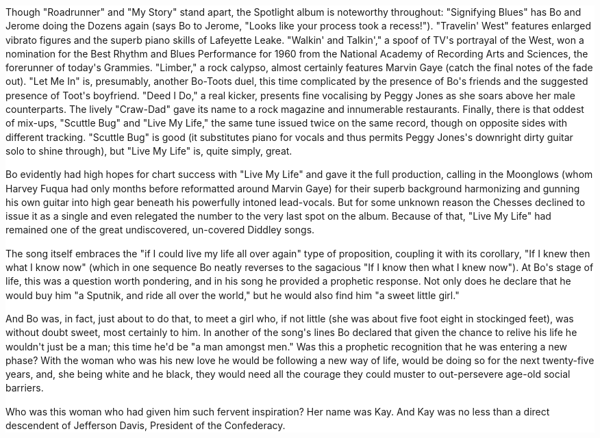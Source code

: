 Though "Roadrunner" and "My Story" stand apart, the  Spotlight album is noteworthy throughout: "Signifying Blues"  has Bo and Jerome doing the Dozens again (says Bo to Jerome, "Looks like your process took a recess!").  "Travelin' West" features enlarged vibrato figures and the superb piano skills of Lafeyette Leake.  "Walkin' and Talkin'," a spoof of TV's portrayal of the West, won a nomination for the Best Rhythm and Blues Performance for 1960 from the National Academy of Recording Arts and Sciences, the forerunner of today's Grammies.  "Limber," a rock calypso, almost certainly features Marvin Gaye (catch the final notes of the fade out).  "Let Me In" is, presumably, another Bo-Toots duel, this time complicated by the presence of Bo's friends and the suggested presence of Toot's boyfriend.  "Deed I Do," a real kicker, presents fine vocalising by Peggy Jones as she soars above her male counterparts.  The lively "Craw-Dad" gave its name to a rock magazine and innumerable restaurants.  Finally, there is that oddest of mix-ups, "Scuttle Bug" and "Live My Life," the same tune issued twice on the same record, though on opposite sides with different tracking.  "Scuttle Bug" is good (it substitutes piano for vocals and thus permits Peggy Jones's downright dirty guitar solo to shine through), but "Live My Life" is, quite simply, great.
	
Bo evidently had high hopes for chart success with "Live My Life" and gave it the full production, calling in the Moonglows (whom Harvey Fuqua had only months before reformatted around Marvin Gaye) for their superb background harmonizing and gunning his own guitar into high gear beneath his powerfully intoned lead-vocals.  But for some unknown reason the Chesses declined to issue it as a single and even relegated the number to the very last spot on the album.  Because of that, "Live My Life" had remained one of the great undiscovered, un-covered Diddley songs.

The song itself embraces the "if I could live my life all over again" type of proposition, coupling it with its corollary, "If I knew then what I know now" (which in one sequence Bo neatly reverses to the sagacious "If I know then what I knew now").  At Bo's stage of life, this was a question worth pondering, and in his song he provided a prophetic response.  Not only does he declare that he would buy him "a Sputnik, and ride all over the world," but he would also find him "a sweet little girl."

And Bo was, in fact, just about to do that, to meet a girl who, if not little (she was about five foot eight in stockinged feet), was without doubt sweet, most certainly to him.  In another of the song's lines Bo declared that given the chance to relive his life he wouldn't just be a man; this time he'd be "a man amongst men."  Was this a prophetic recognition that he was entering a new phase?  With the woman who was his new love he would be following a new way of life, would be doing so for the next twenty-five years, and, she being white and he black, they would need all the courage they could muster to out-persevere age-old social barriers.

Who was this woman who had given him such fervent inspiration?  Her name was Kay.  And Kay was no less than a direct descendent of Jefferson Davis, President of the Confederacy.